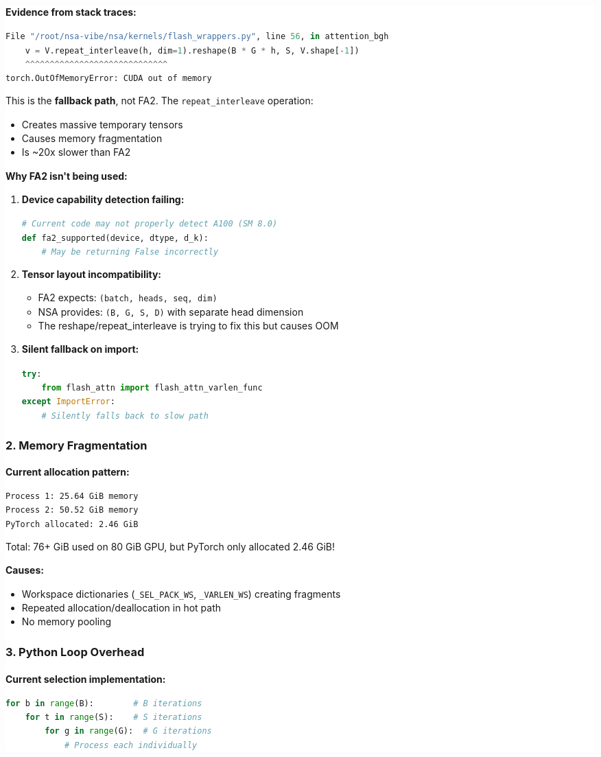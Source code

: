 **Evidence from stack traces:**
```python
File "/root/nsa-vibe/nsa/kernels/flash_wrappers.py", line 56, in attention_bgh
    v = V.repeat_interleave(h, dim=1).reshape(B * G * h, S, V.shape[-1])
    ^^^^^^^^^^^^^^^^^^^^^^^^^^^^^
torch.OutOfMemoryError: CUDA out of memory
```

This is the **fallback path**, not FA2. The `repeat_interleave` operation:
- Creates massive temporary tensors
- Causes memory fragmentation
- Is ~20x slower than FA2

**Why FA2 isn't being used:**

1. **Device capability detection failing:**
   ```python
   # Current code may not properly detect A100 (SM 8.0)
   def fa2_supported(device, dtype, d_k):
       # May be returning False incorrectly
   ```

2. **Tensor layout incompatibility:**
   - FA2 expects: `(batch, heads, seq, dim)`
   - NSA provides: `(B, G, S, D)` with separate head dimension
   - The reshape/repeat_interleave is trying to fix this but causes OOM

3. **Silent fallback on import:**
   ```python
   try:
       from flash_attn import flash_attn_varlen_func
   except ImportError:
       # Silently falls back to slow path
   ```

### 2. Memory Fragmentation

**Current allocation pattern:**
```
Process 1: 25.64 GiB memory
Process 2: 50.52 GiB memory  
PyTorch allocated: 2.46 GiB
```

Total: 76+ GiB used on 80 GiB GPU, but PyTorch only allocated 2.46 GiB!

**Causes:**
- Workspace dictionaries (`_SEL_PACK_WS`, `_VARLEN_WS`) creating fragments
- Repeated allocation/deallocation in hot path
- No memory pooling

### 3. Python Loop Overhead

**Current selection implementation:**
```python
for b in range(B):        # B iterations
    for t in range(S):    # S iterations
        for g in range(G):  # G iterations
            # Process each individually
```
